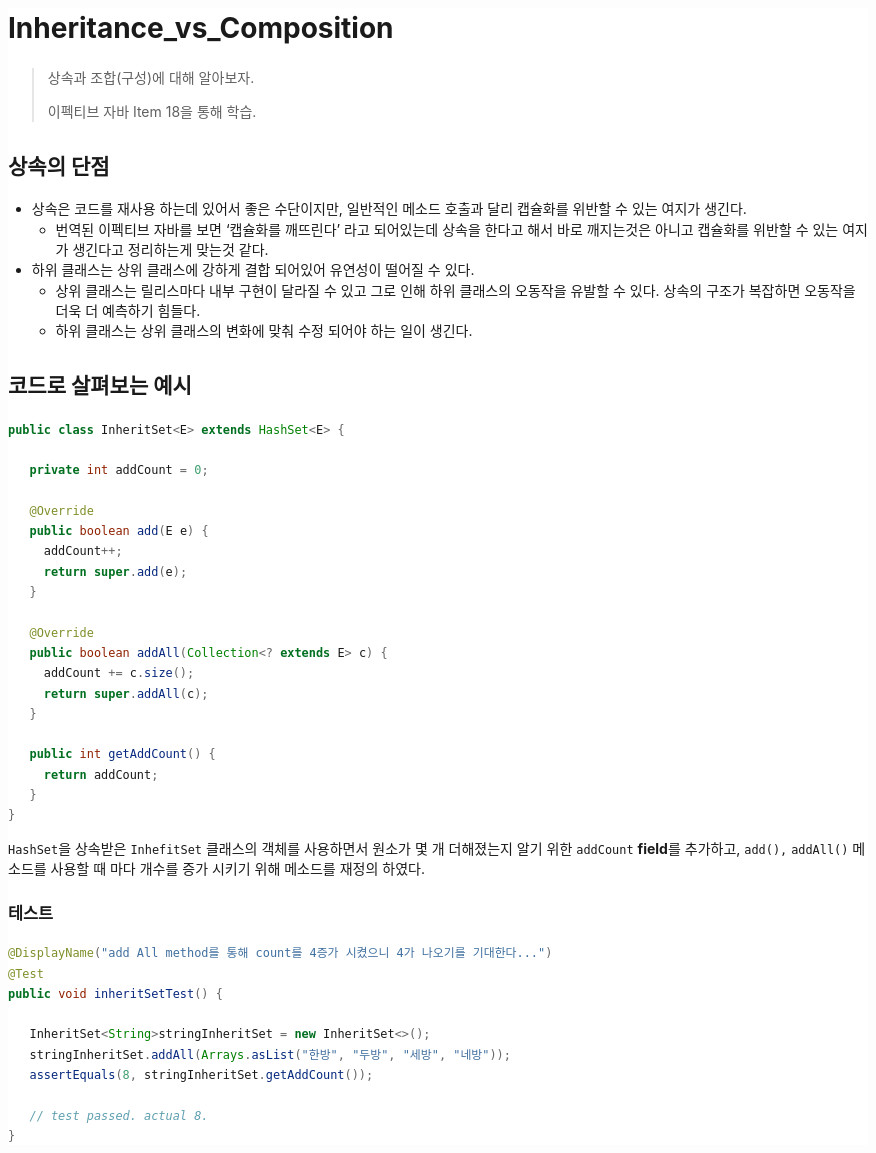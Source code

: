 # Inheritance_vs_Composition

> 상속과 조합(구성)에 대해 알아보자.
> 
> 이펙티브 자바 Item 18을 통해 학습.

## 상속의 단점

- 상속은 코드를 재사용 하는데 있어서 좋은 수단이지만, 일반적인 메소드 호출과 달리 캡슐화를 위반할 수 있는 여지가 생긴다.
    - 번역된 이펙티브 자바를 보면 ‘캡슐화를 깨뜨린다’ 라고 되어있는데 상속을 한다고 해서 바로 깨지는것은 아니고 캡슐화를 위반할 수 있는 여지가 생긴다고 정리하는게 맞는것 같다.
- 하위 클래스는 상위 클래스에 강하게 결합 되어있어 유연성이 떨어질 수 있다.
    - 상위 클래스는 릴리스마다 내부 구현이 달라질 수 있고 그로 인해 하위 클래스의 오동작을 유발할 수 있다. 상속의 구조가 복잡하면 오동작을 더욱 더 예측하기 힘들다.
    - 하위 클래스는 상위 클래스의 변화에 맞춰 수정 되어야 하는 일이 생긴다.

## 코드로 살펴보는 예시

```java
public class InheritSet<E> extends HashSet<E> {

   private int addCount = 0;
   
   @Override
   public boolean add(E e) {
     addCount++;
     return super.add(e);
   }
   
   @Override
   public boolean addAll(Collection<? extends E> c) {
     addCount += c.size();
     return super.addAll(c);
   }
   
   public int getAddCount() {
     return addCount;
   }
}
```

`HashSet`을 상속받은 `InhefitSet` 클래스의 객체를 사용하면서 원소가 몇 개 더해졌는지 알기 위한 `addCount` **field**를 추가하고, `add(),` `addAll()` 메소드를 사용할 때 마다 개수를 증가 시키기 위해 메소드를 재정의 하였다.

### 테스트

```java
@DisplayName("add All method를 통해 count를 4증가 시켰으니 4가 나오기를 기대한다...")
@Test
public void inheritSetTest() {

   InheritSet<String>stringInheritSet = new InheritSet<>();
   stringInheritSet.addAll(Arrays.asList("한방", "두방", "세방", "네방"));
   assertEquals(8, stringInheritSet.getAddCount());
   
   // test passed. actual 8.
}
```
